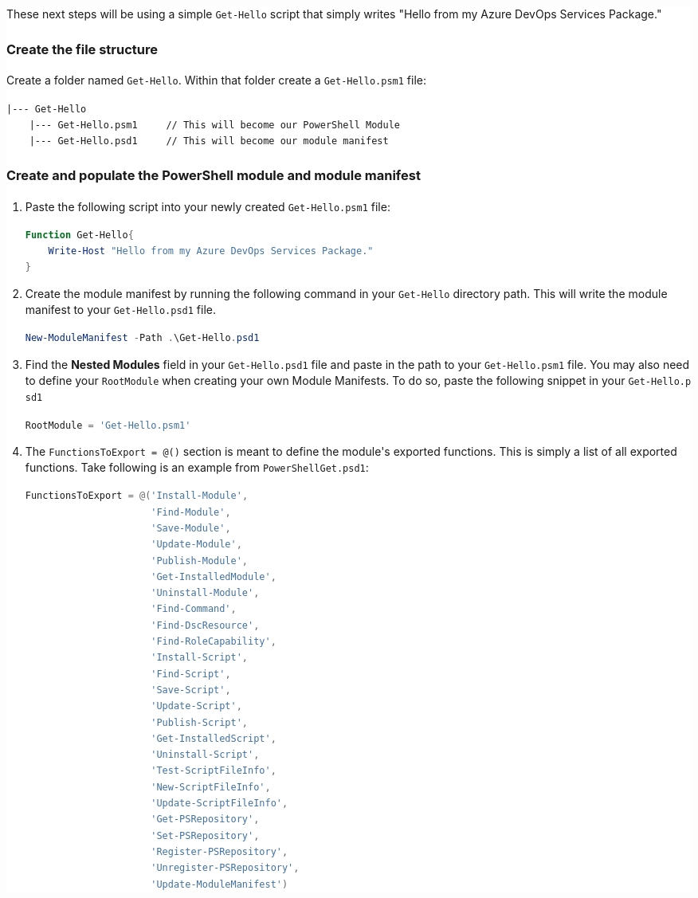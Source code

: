These next steps will be using a simple `Get-Hello` script that simply writes "Hello from my Azure DevOps Services Package."

### Create the file structure

Create a folder named `Get-Hello`. Within that folder create a `Get-Hello.psm1` file:

``` 
|--- Get-Hello                     
    |--- Get-Hello.psm1     // This will become our PowerShell Module
    |--- Get-Hello.psd1     // This will become our module manifest
```

### Create and populate the PowerShell module and module manifest

1. Paste the following script into your newly created `Get-Hello.psm1` file:

    ```powershell
    Function Get-Hello{
        Write-Host "Hello from my Azure DevOps Services Package."
    }
    ```

2. Create the module manifest by running the following command in your `Get-Hello` directory path. This will write the module manifest to your `Get-Hello.psd1` file.

    ```powershell
    New-ModuleManifest -Path .\Get-Hello.psd1
    ```

3. Find the **Nested Modules** field in your `Get-Hello.psd1` file and paste in the path to your `Get-Hello.psm1` file. You may also need to define your `RootModule` when creating your own Module Manifests. To do so, paste the following snippet in your `Get-Hello.psd1`
    
    ```powershell
    RootModule = 'Get-Hello.psm1'
    ```

4. The `FunctionsToExport = @()` section is meant to define the module's exported functions. This is simply a list of all exported functions. Take following is an example from `PowerShellGet.psd1`:

    ```powershell
    FunctionsToExport = @('Install-Module',
                          'Find-Module',
                          'Save-Module',
                          'Update-Module',
                          'Publish-Module', 
                          'Get-InstalledModule',
                          'Uninstall-Module',
                          'Find-Command', 
                          'Find-DscResource', 
                          'Find-RoleCapability',
                          'Install-Script',
                          'Find-Script',
                          'Save-Script',
                          'Update-Script',
                          'Publish-Script', 
                          'Get-InstalledScript',
                          'Uninstall-Script',
                          'Test-ScriptFileInfo',
                          'New-ScriptFileInfo',
                          'Update-ScriptFileInfo',
                          'Get-PSRepository',
                          'Set-PSRepository',                      
                          'Register-PSRepository',
                          'Unregister-PSRepository',
                          'Update-ModuleManifest')